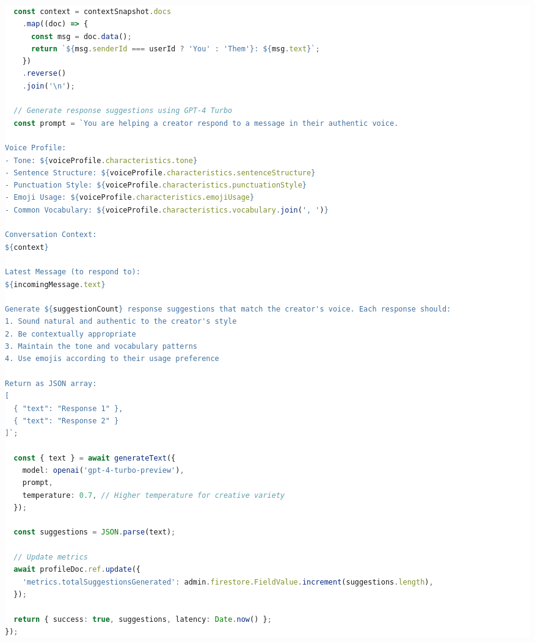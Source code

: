 ```typescript
  const context = contextSnapshot.docs
    .map((doc) => {
      const msg = doc.data();
      return `${msg.senderId === userId ? 'You' : 'Them'}: ${msg.text}`;
    })
    .reverse()
    .join('\n');

  // Generate response suggestions using GPT-4 Turbo
  const prompt = `You are helping a creator respond to a message in their authentic voice.

Voice Profile:
- Tone: ${voiceProfile.characteristics.tone}
- Sentence Structure: ${voiceProfile.characteristics.sentenceStructure}
- Punctuation Style: ${voiceProfile.characteristics.punctuationStyle}
- Emoji Usage: ${voiceProfile.characteristics.emojiUsage}
- Common Vocabulary: ${voiceProfile.characteristics.vocabulary.join(', ')}

Conversation Context:
${context}

Latest Message (to respond to):
${incomingMessage.text}

Generate ${suggestionCount} response suggestions that match the creator's voice. Each response should:
1. Sound natural and authentic to the creator's style
2. Be contextually appropriate
3. Maintain the tone and vocabulary patterns
4. Use emojis according to their usage preference

Return as JSON array:
[
  { "text": "Response 1" },
  { "text": "Response 2" }
]`;

  const { text } = await generateText({
    model: openai('gpt-4-turbo-preview'),
    prompt,
    temperature: 0.7, // Higher temperature for creative variety
  });

  const suggestions = JSON.parse(text);

  // Update metrics
  await profileDoc.ref.update({
    'metrics.totalSuggestionsGenerated': admin.firestore.FieldValue.increment(suggestions.length),
  });

  return { success: true, suggestions, latency: Date.now() };
});
```
